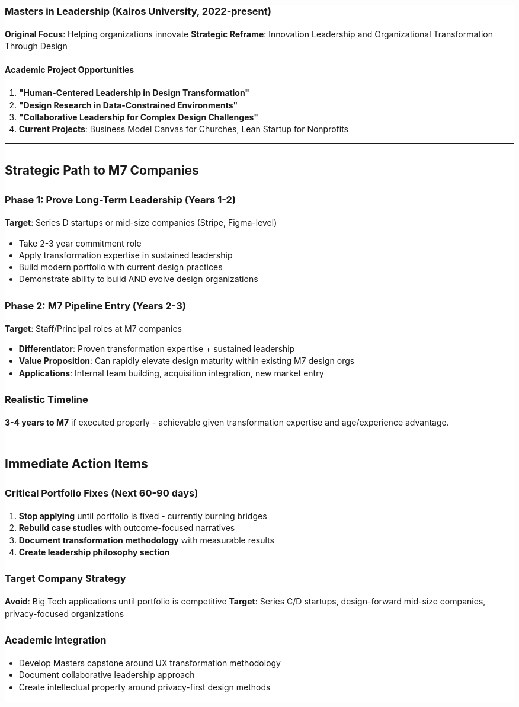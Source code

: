 ### Masters in Leadership (Kairos University, 2022-present)
**Original Focus**: Helping organizations innovate
**Strategic Reframe**: Innovation Leadership and Organizational Transformation Through Design

#### Academic Project Opportunities
1. **"Human-Centered Leadership in Design Transformation"**
2. **"Design Research in Data-Constrained Environments"** 
3. **"Collaborative Leadership for Complex Design Challenges"**
4. **Current Projects**: Business Model Canvas for Churches, Lean Startup for Nonprofits

---

## Strategic Path to M7 Companies

### Phase 1: Prove Long-Term Leadership (Years 1-2)
**Target**: Series D startups or mid-size companies (Stripe, Figma-level)
- Take 2-3 year commitment role
- Apply transformation expertise in sustained leadership
- Build modern portfolio with current design practices
- Demonstrate ability to build AND evolve design organizations

### Phase 2: M7 Pipeline Entry (Years 2-3)
**Target**: Staff/Principal roles at M7 companies
- **Differentiator**: Proven transformation expertise + sustained leadership
- **Value Proposition**: Can rapidly elevate design maturity within existing M7 design orgs
- **Applications**: Internal team building, acquisition integration, new market entry

### Realistic Timeline
**3-4 years to M7** if executed properly - achievable given transformation expertise and age/experience advantage.

---

## Immediate Action Items

### Critical Portfolio Fixes (Next 60-90 days)
1. **Stop applying** until portfolio is fixed - currently burning bridges
2. **Rebuild case studies** with outcome-focused narratives
3. **Document transformation methodology** with measurable results
4. **Create leadership philosophy section**

### Target Company Strategy
**Avoid**: Big Tech applications until portfolio is competitive
**Target**: Series C/D startups, design-forward mid-size companies, privacy-focused organizations

### Academic Integration
- Develop Masters capstone around UX transformation methodology
- Document collaborative leadership approach
- Create intellectual property around privacy-first design methods

---